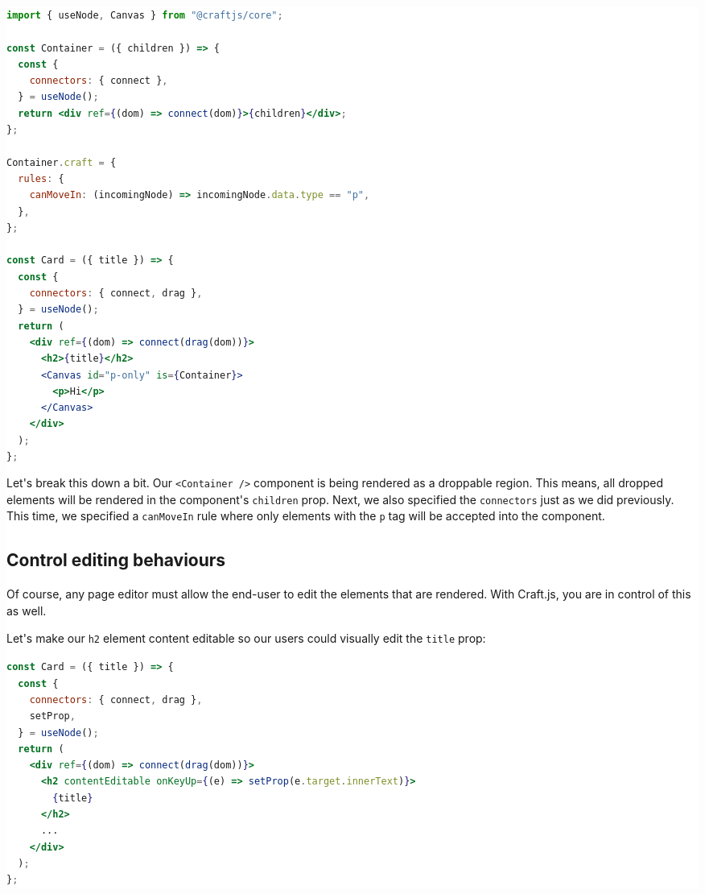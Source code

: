 ```jsx
import { useNode, Canvas } from "@craftjs/core";

const Container = ({ children }) => {
  const {
    connectors: { connect },
  } = useNode();
  return <div ref={(dom) => connect(dom)}>{children}</div>;
};

Container.craft = {
  rules: {
    canMoveIn: (incomingNode) => incomingNode.data.type == "p",
  },
};

const Card = ({ title }) => {
  const {
    connectors: { connect, drag },
  } = useNode();
  return (
    <div ref={(dom) => connect(drag(dom))}>
      <h2>{title}</h2>
      <Canvas id="p-only" is={Container}>
        <p>Hi</p>
      </Canvas>
    </div>
  );
};
```

Let's break this down a bit. Our `<Container />` component is being rendered as a droppable region. This means, all dropped elements will be rendered in the component's `children` prop. Next, we also specified the `connectors` just as we did previously. This time, we specified a `canMoveIn` rule where only elements with the `p` tag will be accepted into the component.

## Control editing behaviours

Of course, any page editor must allow the end-user to edit the elements that are rendered. With Craft.js, you are in control of this as well.

Let's make our `h2` element content editable so our users could visually edit the `title` prop:

```jsx
const Card = ({ title }) => {
  const {
    connectors: { connect, drag },
    setProp,
  } = useNode();
  return (
    <div ref={(dom) => connect(drag(dom))}>
      <h2 contentEditable onKeyUp={(e) => setProp(e.target.innerText)}>
        {title}
      </h2>
      ...
    </div>
  );
};
```

